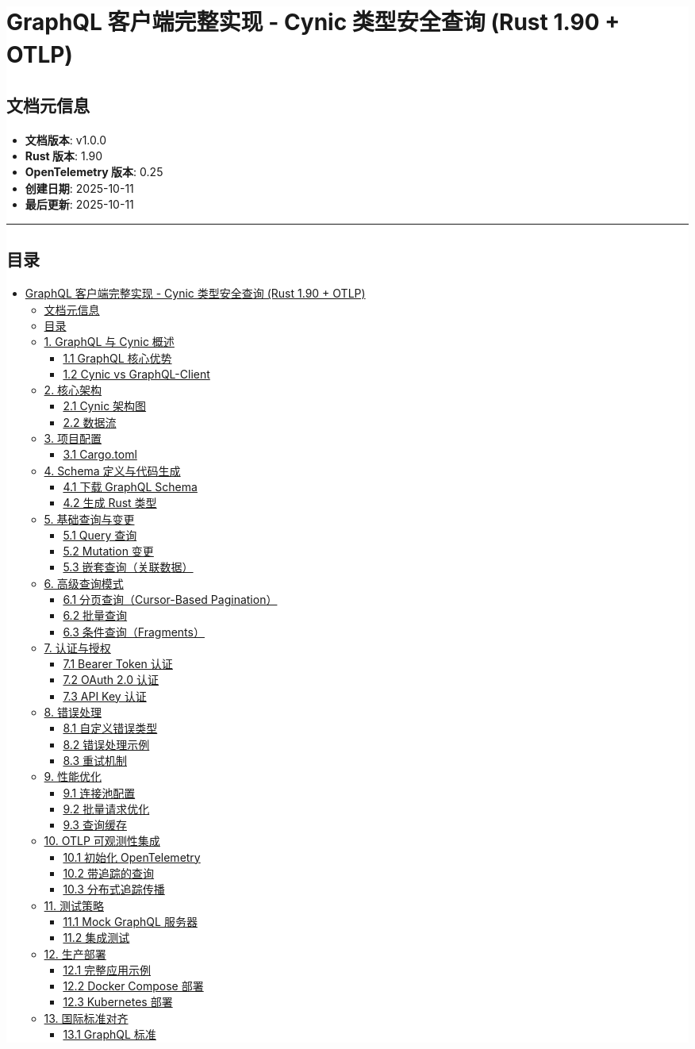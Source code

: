 # GraphQL 客户端完整实现 - Cynic 类型安全查询 (Rust 1.90 + OTLP)

## 文档元信息

- **文档版本**: v1.0.0
- **Rust 版本**: 1.90
- **OpenTelemetry 版本**: 0.25
- **创建日期**: 2025-10-11
- **最后更新**: 2025-10-11

---

## 目录

- [GraphQL 客户端完整实现 - Cynic 类型安全查询 (Rust 1.90 + OTLP)](#graphql-客户端完整实现---cynic-类型安全查询-rust-190--otlp)
  - [文档元信息](#文档元信息)
  - [目录](#目录)
  - [1. GraphQL 与 Cynic 概述](#1-graphql-与-cynic-概述)
    - [1.1 GraphQL 核心优势](#11-graphql-核心优势)
    - [1.2 Cynic vs GraphQL-Client](#12-cynic-vs-graphql-client)
  - [2. 核心架构](#2-核心架构)
    - [2.1 Cynic 架构图](#21-cynic-架构图)
    - [2.2 数据流](#22-数据流)
  - [3. 项目配置](#3-项目配置)
    - [3.1 Cargo.toml](#31-cargotoml)
  - [4. Schema 定义与代码生成](#4-schema-定义与代码生成)
    - [4.1 下载 GraphQL Schema](#41-下载-graphql-schema)
    - [4.2 生成 Rust 类型](#42-生成-rust-类型)
  - [5. 基础查询与变更](#5-基础查询与变更)
    - [5.1 Query 查询](#51-query-查询)
    - [5.2 Mutation 变更](#52-mutation-变更)
    - [5.3 嵌套查询（关联数据）](#53-嵌套查询关联数据)
  - [6. 高级查询模式](#6-高级查询模式)
    - [6.1 分页查询（Cursor-Based Pagination）](#61-分页查询cursor-based-pagination)
    - [6.2 批量查询](#62-批量查询)
    - [6.3 条件查询（Fragments）](#63-条件查询fragments)
  - [7. 认证与授权](#7-认证与授权)
    - [7.1 Bearer Token 认证](#71-bearer-token-认证)
    - [7.2 OAuth 2.0 认证](#72-oauth-20-认证)
    - [7.3 API Key 认证](#73-api-key-认证)
  - [8. 错误处理](#8-错误处理)
    - [8.1 自定义错误类型](#81-自定义错误类型)
    - [8.2 错误处理示例](#82-错误处理示例)
    - [8.3 重试机制](#83-重试机制)
  - [9. 性能优化](#9-性能优化)
    - [9.1 连接池配置](#91-连接池配置)
    - [9.2 批量请求优化](#92-批量请求优化)
    - [9.3 查询缓存](#93-查询缓存)
  - [10. OTLP 可观测性集成](#10-otlp-可观测性集成)
    - [10.1 初始化 OpenTelemetry](#101-初始化-opentelemetry)
    - [10.2 带追踪的查询](#102-带追踪的查询)
    - [10.3 分布式追踪传播](#103-分布式追踪传播)
  - [11. 测试策略](#11-测试策略)
    - [11.1 Mock GraphQL 服务器](#111-mock-graphql-服务器)
    - [11.2 集成测试](#112-集成测试)
  - [12. 生产部署](#12-生产部署)
    - [12.1 完整应用示例](#121-完整应用示例)
    - [12.2 Docker Compose 部署](#122-docker-compose-部署)
    - [12.3 Kubernetes 部署](#123-kubernetes-部署)
  - [13. 国际标准对齐](#13-国际标准对齐)
    - [13.1 GraphQL 标准](#131-graphql-标准)